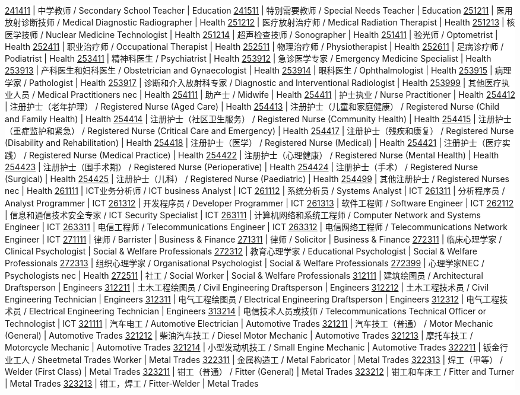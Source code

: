 [241411] | 中学教师 / Secondary School Teacher | Education
[241511] | 特别需要教师 / Special Needs Teacher | Education
[251211] | 医用放射诊断技师 / Medical Diagnostic Radiographer | Health
[251212] | 医疗放射治疗师 / Medical Radiation Therapist | Health
[251213] | 核医学技师 / Nuclear Medicine Technologist | Health
[251214] | 超声检查技师 / Sonographer | Health
[251411] | 验光师 / Optometrist | Health
[252411] | 职业治疗师 / Occupational Therapist | Health
[252511] | 物理治疗师 / Physiotherapist | Health
[252611] | 足病诊疗师 / Podiatrist | Health
[253411] | 精神科医生 / Psychiatrist | Health
[253912] | 急诊医学专家 / Emergency Medicine Specialist | Health
[253913] | 产科医生和妇科医生 / Obstetrician and Gynaecologist | Health
[253914] | 眼科医生 / Ophthalmologist | Health
[253915] | 病理学家 / Pathologist | Health
[253917] | 诊断和介入放射科专家 / Diagnostic and Interventional Radiologist | Health
[253999] | 其他医疗执业人员 / Medical Practitioners nec | Health
[254111] | 助产士 / Midwife | Health
[254411] | 护士执业 / Nurse Practitioner | Health
[254412] | 注册护士（老年护理） / Registered Nurse (Aged Care) | Health
[254413] | 注册护士（儿童和家庭健康） / Registered Nurse (Child and Family Health) | Health
[254414] | 注册护士（社区卫生服务） / Registered Nurse (Community Health) | Health
[254415] | 注册护士（重症监护和紧急） / Registered Nurse (Critical Care and Emergency) | Health
[254417] | 注册护士（残疾和康复） / Registered Nurse (Disability and Rehabilitation) | Health
[254418] | 注册护士（医学） / Registered Nurse (Medical) | Health
[254421] | 注册护士（医疗实践） / Registered Nurse (Medical Practice) | Health
[254422] | 注册护士（心理健康） / Registered Nurse (Mental Health) | Health
[254423] | 注册护士（围手术期） / Registered Nurse (Perioperative) | Health
[254424] | 注册护士（手术） / Registered Nurse (Surgical) | Health
[254425] | 注册护士（儿科） / Registered Nurse (Paediatric) | Health
[254499] | 其他注册护士 / Registered Nurses nec | Health
[261111] | ICT业务分析师 / ICT business Analyst | ICT
[261112] | 系统分析员 / Systems Analyst | ICT
[261311] | 分析程序员 / Analyst Programmer | ICT
[261312] | 开发程序员 / Developer Programmer | ICT
[261313] | 软件工程师 / Software Engineer | ICT
[262112] | 信息和通信技术安全专家 / ICT Security Specialist | ICT
[263111] | 计算机网络和系统工程师 / Computer Network and Systems Engineer | ICT
[263311] | 电信工程师 / Telecommunications Engineer | ICT
[263312] | 电信网络工程师 / Telecommunications Network Engineer | ICT
[271111] | 律师 / Barrister | Business & Finance
[271311] | 律师 / Solicitor | Business & Finance
[272311] | 临床心理学家 / Clinical Psychologist | Social & Welfare Professionals
[272312] | 教育心理学家 / Educational Psychologist | Social & Welfare Professionals
[272313] | 组织心理学家 / Organisational Psychologist | Social & Welfare Professionals
[272399] | 心理学家NEC / Psychologists nec | Health
[272511] | 社工 / Social Worker | Social & Welfare Professionals
[312111] | 建筑绘图员 / Architectural Draftsperson | Engineers
[312211] | 土木工程绘图员 / Civil Engineering Draftsperson | Engineers
[312212] | 土木工程技术员 / Civil Engineering Technician | Engineers
[312311] | 电气工程绘图员 / Electrical Engineering Draftsperson | Engineers
[312312] | 电气工程技术员 / Electrical Engineering Technician | Engineers
[313214] | 电信技术人员或技师 / Telecommunications Technical Officer or Technologist | ICT
[321111] | 汽车电工 / Automotive Electrician | Automotive Trades
[321211] | 汽车技工（普通） / Motor Mechanic (General) | Automotive Trades
[321212] | 柴油汽车技工 / Diesel Motor Mechanic | Automotive Trades
[321213] | 摩托车技工 / Motorcycle Mechanic | Automotive Trades
[321214] | 小型发动机技工 / Small Engine Mechanic | Automotive Trades
[322211] | 钣金行业工人 / Sheetmetal Trades Worker | Metal Trades
[322311] | 金属构造工 / Metal Fabricator | Metal Trades
[322313] | 焊工（甲等） / Welder (First Class) | Metal Trades
[323211] | 钳工（普通） / Fitter (General) | Metal Trades
[323212] | 钳工和车床工 / Fitter and Turner | Metal Trades
[323213] | 钳工，焊工 / Fitter-Welder | Metal Trades

[133111]: http://bbs.fcgvisa.com/t/flyabroad/1014?target=blank
[133211]: http://bbs.fcgvisa.com/t/flyabroad/1054?target=blank
[134111]: http://bbs.fcgvisa.com/t/flyabroad/1063?target=blank
[134212]: http://bbs.fcgvisa.com/t/flyabroad/1065?target=blank
[134214]: http://bbs.fcgvisa.com/t/flyabroad/1068?target=blank
[141311]: http://bbs.fcgvisa.com/t/flyabroad/1089?target=blank
[221111]: http://bbs.fcgvisa.com/t/flyabroad/895?target=blank
[221112]: http://bbs.fcgvisa.com/t/flyabroad/896?target=blank
[221113]: http://bbs.fcgvisa.com/t/flyabroad/897?target=blank
[221213]: http://bbs.fcgvisa.com/t/flyabroad/900?target=blank
[221214]: http://bbs.fcgvisa.com/t/flyabroad/901?target=blank
[224111]: http://bbs.fcgvisa.com/t/flyabroad/921?target=blank
[224511]: http://bbs.fcgvisa.com/t/flyabroad/934?target=blank
[224512]: http://bbs.fcgvisa.com/t/flyabroad/935?target=blank
[232111]: http://bbs.fcgvisa.com/t/flyabroad/977?target=blank
[232112]: http://bbs.fcgvisa.com/t/flyabroad/978?target=blank
[233111]: http://bbs.fcgvisa.com/t/flyabroad/993?target=blank
[233211]: http://bbs.fcgvisa.com/t/flyabroad/996?target=blank
[233212]: http://bbs.fcgvisa.com/t/flyabroad/997?target=blank
[233213]: http://bbs.fcgvisa.com/t/flyabroad/999?target=blank
[233214]: http://bbs.fcgvisa.com/t/flyabroad/1000?target=blank
[233215]: http://bbs.fcgvisa.com/t/flyabroad/1001?target=blank
[233311]: http://bbs.fcgvisa.com/t/flyabroad/1005?target=blank
[233411]: http://bbs.fcgvisa.com/t/flyabroad/1006?target=blank
[233511]: http://bbs.fcgvisa.com/t/flyabroad/1007?target=blank
[233512]: http://bbs.fcgvisa.com/t/flyabroad/1008?target=blank
[233513]: http://bbs.fcgvisa.com/t/flyabroad/1009?target=blank
[233911]: http://bbs.fcgvisa.com/t/flyabroad/1016?target=blank
[233913]: http://bbs.fcgvisa.com/t/flyabroad/1018?target=blank
[233914]: http://bbs.fcgvisa.com/t/flyabroad/1019?target=blank
[233915]: http://bbs.fcgvisa.com/t/flyabroad/1020?target=blank
[233916]: http://bbs.fcgvisa.com/t/flyabroad/1021?target=blank
[234112]: http://bbs.fcgvisa.com/t/flyabroad/1024?target=blank
[234611]: http://bbs.fcgvisa.com/t/flyabroad/1045?target=blank
[234711]: http://bbs.fcgvisa.com/t/flyabroad/1046?target=blank
[234914]: http://bbs.fcgvisa.com/t/flyabroad/1051?target=blank
[241111]: http://bbs.fcgvisa.com/t/flyabroad/1587?target=blank
[241411]: http://bbs.fcgvisa.com/t/flyabroad/1594?target=blank
[241511]: http://bbs.fcgvisa.com/t/flyabroad/1595?target=blank
[251211]: http://bbs.fcgvisa.com/t/flyabroad/1469?target=blank
[251212]: http://bbs.fcgvisa.com/t/flyabroad/1468?target=blank
[251213]: http://bbs.fcgvisa.com/t/flyabroad/1467?target=blank
[251214]: http://bbs.fcgvisa.com/t/flyabroad/1466?target=blank
[251411]: http://bbs.fcgvisa.com/t/flyabroad/1463?target=blank
[252411]: http://bbs.fcgvisa.com/t/flyabroad/1445?target=blank
[252511]: http://bbs.fcgvisa.com/t/flyabroad/1444?target=blank
[252611]: http://bbs.fcgvisa.com/t/flyabroad/1443?target=blank
[253411]: http://bbs.fcgvisa.com/t/flyabroad/1418?target=blank
[253912]: http://bbs.fcgvisa.com/t/flyabroad/1397?target=blank
[253913]: http://bbs.fcgvisa.com/t/flyabroad/1395?target=blank
[253914]: http://bbs.fcgvisa.com/t/flyabroad/1393?target=blank
[253915]: http://bbs.fcgvisa.com/t/flyabroad/1391?target=blank
[253917]: http://bbs.fcgvisa.com/t/flyabroad/1388?target=blank
[253999]: http://bbs.fcgvisa.com/t/flyabroad/1382?target=blank
[254111]: http://bbs.fcgvisa.com/t/flyabroad/1379?target=blank
[254411]: http://bbs.fcgvisa.com/t/flyabroad/1364?target=blank
[254412]: http://bbs.fcgvisa.com/t/flyabroad/1360?target=blank
[254413]: http://bbs.fcgvisa.com/t/flyabroad/1357?target=blank
[254414]: http://bbs.fcgvisa.com/t/flyabroad/1354?target=blank
[254415]: http://bbs.fcgvisa.com/t/flyabroad/1308?target=blank
[254417]: http://bbs.fcgvisa.com/t/flyabroad/1306?target=blank
[254418]: http://bbs.fcgvisa.com/t/flyabroad/1304?target=blank
[254421]: http://bbs.fcgvisa.com/t/flyabroad/1302?target=blank
[254422]: http://bbs.fcgvisa.com/t/flyabroad/1300?target=blank
[254423]: http://bbs.fcgvisa.com/t/flyabroad/1299?target=blank
[254424]: http://bbs.fcgvisa.com/t/flyabroad/1298?target=blank
[254425]: http://bbs.fcgvisa.com/t/flyabroad/1297?target=blank
[254499]: http://bbs.fcgvisa.com/t/flyabroad/1296?target=blank
[261111]: http://bbs.fcgvisa.com/t/flyabroad/1268?target=blank
[261112]: http://bbs.fcgvisa.com/t/flyabroad/1269?target=blank
[261311]: http://bbs.fcgvisa.com/t/flyabroad/1272?target=blank
[261312]: http://bbs.fcgvisa.com/t/flyabroad/1273?target=blank
[261313]: http://bbs.fcgvisa.com/t/flyabroad/1274?target=blank
[262112]: http://bbs.fcgvisa.com/t/flyabroad/1278?target=blank
[263111]: http://bbs.fcgvisa.com/t/flyabroad/1280?target=blank
[263311]: http://bbs.fcgvisa.com/t/flyabroad/1287?target=blank
[263312]: http://bbs.fcgvisa.com/t/flyabroad/1288?target=blank
[271111]: http://bbs.fcgvisa.com/t/flyabroad/1115?target=blank
[271311]: http://bbs.fcgvisa.com/t/flyabroad/1121?target=blank
[272311]: http://bbs.fcgvisa.com/t/flyabroad/1129?target=blank
[272312]: http://bbs.fcgvisa.com/t/flyabroad/1130?target=blank
[272313]: http://bbs.fcgvisa.com/t/flyabroad/1131?target=blank
[272399]: http://bbs.fcgvisa.com/t/flyabroad/1133?target=blank
[272511]: http://bbs.fcgvisa.com/t/flyabroad/1139?target=blank
[312111]: http://bbs.fcgvisa.com/t/flyabroad/1170?target=blank
[312211]: http://bbs.fcgvisa.com/t/flyabroad/1177?target=blank
[312212]: http://bbs.fcgvisa.com/t/flyabroad/1178?target=blank
[312311]: http://bbs.fcgvisa.com/t/flyabroad/1179?target=blank
[312312]: http://bbs.fcgvisa.com/t/flyabroad/1180?target=blank
[313214]: http://bbs.fcgvisa.com/t/flyabroad/1199?target=blank
[321111]: http://bbs.fcgvisa.com/t/flyabroad/1200?target=blank
[321211]: http://bbs.fcgvisa.com/t/flyabroad/1201?target=blank
[321212]: http://bbs.fcgvisa.com/t/flyabroad/1202?target=blank
[321213]: http://bbs.fcgvisa.com/t/flyabroad/1203?target=blank
[321214]: http://bbs.fcgvisa.com/t/flyabroad/1204?target=blank
[322211]: http://bbs.fcgvisa.com/t/flyabroad/1212?target=blank
[322311]: http://bbs.fcgvisa.com/t/flyabroad/1213?target=blank
[322313]: http://bbs.fcgvisa.com/t/flyabroad/1215?target=blank
[323211]: http://bbs.fcgvisa.com/t/flyabroad/1219?target=blank
[323212]: http://bbs.fcgvisa.com/t/flyabroad/1220?target=blank
[323213]: http://bbs.fcgvisa.com/t/flyabroad/1221?target=blank
[323214]: http://bbs.fcgvisa.com/t/flyabroad/1222?target=blank
[323313]: http://bbs.fcgvisa.com/t/flyabroad/1227?target=blank
[324111]: http://bbs.fcgvisa.com/t/flyabroad/1233?target=blank
[331111]: http://bbs.fcgvisa.com/t/flyabroad/1237?target=blank
[331112]: http://bbs.fcgvisa.com/t/flyabroad/1238?target=blank
[331211]: http://bbs.fcgvisa.com/t/flyabroad/1239?target=blank
[331212]: http://bbs.fcgvisa.com/t/flyabroad/1240?target=blank
[331213]: http://bbs.fcgvisa.com/t/flyabroad/1241?target=blank
[332211]: http://bbs.fcgvisa.com/t/flyabroad/1243?target=blank
[333111]: http://bbs.fcgvisa.com/t/flyabroad/1244?target=blank
[333211]: http://bbs.fcgvisa.com/t/flyabroad/1245?target=blank
[333212]: http://bbs.fcgvisa.com/t/flyabroad/1246?target=blank
[333411]: http://bbs.fcgvisa.com/t/flyabroad/1248?target=blank
[334111]: http://bbs.fcgvisa.com/t/flyabroad/1249?target=blank
[334112]: http://bbs.fcgvisa.com/t/flyabroad/1250?target=blank
[334113]: http://bbs.fcgvisa.com/t/flyabroad/1251?target=blank
[334114]: http://bbs.fcgvisa.com/t/flyabroad/1252?target=blank
[334115]: http://bbs.fcgvisa.com/t/flyabroad/1253?target=blank
[341111]: http://bbs.fcgvisa.com/t/flyabroad/1301?target=blank
[341113]: http://bbs.fcgvisa.com/t/flyabroad/1305?target=blank
[342111]: http://bbs.fcgvisa.com/t/flyabroad/1309?target=blank
[342313]: http://bbs.fcgvisa.com/t/flyabroad/1315?target=blank
[342314]: http://bbs.fcgvisa.com/t/flyabroad/1316?target=blank
[351111]: http://bbs.fcgvisa.com/t/flyabroad/1322?target=blank
[351211]: http://bbs.fcgvisa.com/t/flyabroad/1324?target=blank
[351311]: http://bbs.fcgvisa.com/t/flyabroad/1325?target=blank
[351411]: http://bbs.fcgvisa.com/t/flyabroad/1326?target=blank
[394111]: http://bbs.fcgvisa.com/t/flyabroad/1358?target=blank
[411411]: http://bbs.fcgvisa.com/t/flyabroad/1473?target=blank